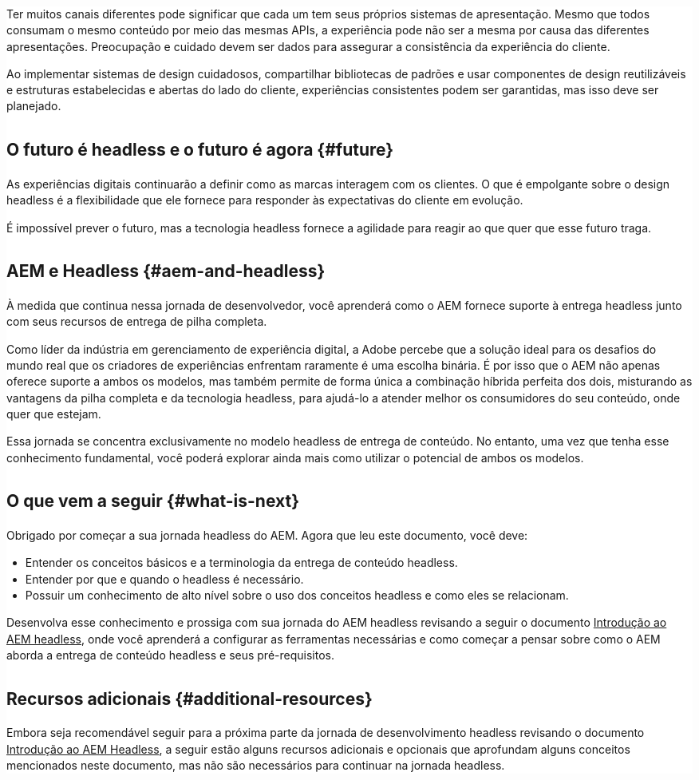 Ter muitos canais diferentes pode significar que cada um tem seus próprios sistemas de apresentação. Mesmo que todos consumam o mesmo conteúdo por meio das mesmas APIs, a experiência pode não ser a mesma por causa das diferentes apresentações. Preocupação e cuidado devem ser dados para assegurar a consistência da experiência do cliente.

Ao implementar sistemas de design cuidadosos, compartilhar bibliotecas de padrões e usar componentes de design reutilizáveis e estruturas estabelecidas e abertas do lado do cliente, experiências consistentes podem ser garantidas, mas isso deve ser planejado.

## O futuro é headless e o futuro é agora {#future}

As experiências digitais continuarão a definir como as marcas interagem com os clientes. O que é empolgante sobre o design headless é a flexibilidade que ele fornece para responder às expectativas do cliente em evolução.

É impossível prever o futuro, mas a tecnologia headless fornece a agilidade para reagir ao que quer que esse futuro traga.

## AEM e Headless {#aem-and-headless}

À medida que continua nessa jornada de desenvolvedor, você aprenderá como o AEM fornece suporte à entrega headless junto com seus recursos de entrega de pilha completa.

Como líder da indústria em gerenciamento de experiência digital, a Adobe percebe que a solução ideal para os desafios do mundo real que os criadores de experiências enfrentam raramente é uma escolha binária. É por isso que o AEM não apenas oferece suporte a ambos os modelos, mas também permite de forma única a combinação híbrida perfeita dos dois, misturando as vantagens da pilha completa e da tecnologia headless, para ajudá-lo a atender melhor os consumidores do seu conteúdo, onde quer que estejam.

Essa jornada se concentra exclusivamente no modelo headless de entrega de conteúdo. No entanto, uma vez que tenha esse conhecimento fundamental, você poderá explorar ainda mais como utilizar o potencial de ambos os modelos.

## O que vem a seguir {#what-is-next}

Obrigado por começar a sua jornada headless do AEM. Agora que leu este documento, você deve:

* Entender os conceitos básicos e a terminologia da entrega de conteúdo headless.
* Entender por que e quando o headless é necessário.
* Possuir um conhecimento de alto nível sobre o uso dos conceitos headless e como eles se relacionam.

Desenvolva esse conhecimento e prossiga com sua jornada do AEM headless revisando a seguir o documento [Introdução ao AEM headless](getting-started.md), onde você aprenderá a configurar as ferramentas necessárias e como começar a pensar sobre como o AEM aborda a entrega de conteúdo headless e seus pré-requisitos.

## Recursos adicionais {#additional-resources}

Embora seja recomendável seguir para a próxima parte da jornada de desenvolvimento headless revisando o documento [Introdução ao AEM Headless](getting-started.md), a seguir estão alguns recursos adicionais e opcionais que aprofundam alguns conceitos mencionados neste documento, mas não são necessários para continuar na jornada headless.
